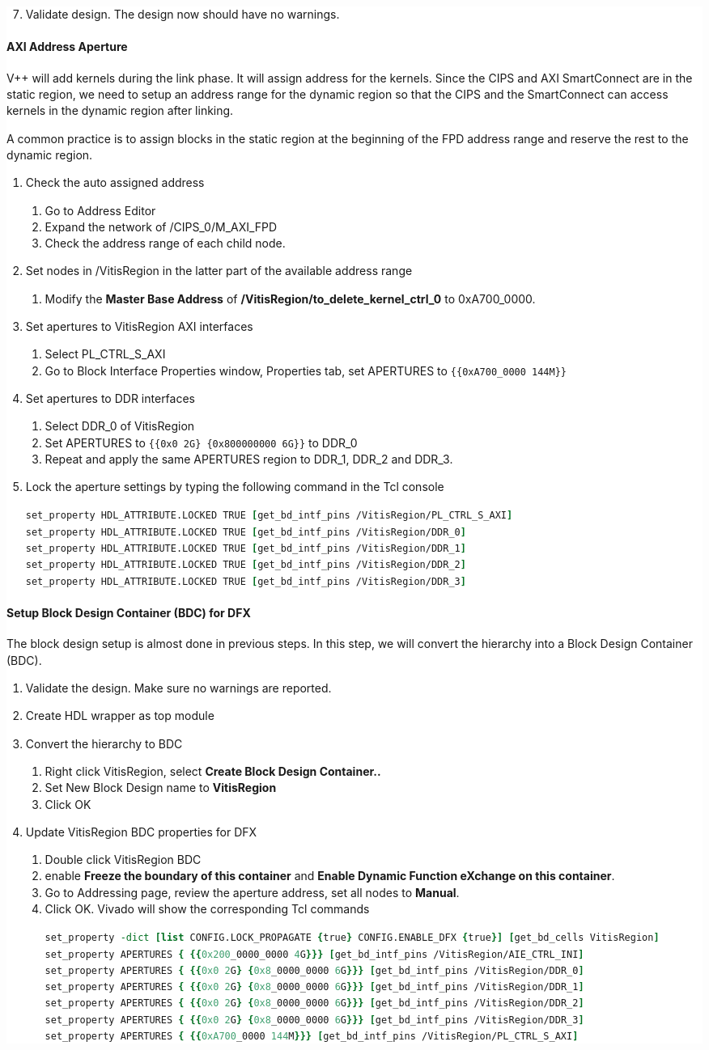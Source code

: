 7. Validate design. The design now should have no warnings.





#### AXI Address Aperture

V++ will add kernels during the link phase. It will assign address for the kernels. Since the CIPS and AXI SmartConnect are in the static region, we need to setup an address range for the dynamic region so that the CIPS and the SmartConnect can access kernels in the dynamic region after linking. 

A common practice is to assign blocks in the static region at the beginning of the FPD address range and reserve the rest to the dynamic region.

1. Check the auto assigned address
   1. Go to Address Editor
   2. Expand the network of /CIPS_0/M_AXI_FPD
   3. Check the address range of each child node.
2. Set nodes in /VitisRegion in the latter part of the available address range
   1. Modify the **Master Base Address** of **/VitisRegion/to_delete_kernel_ctrl_0** to 0xA700_0000.
3. Set apertures to VitisRegion AXI interfaces
   1. Select PL_CTRL_S_AXI
   2. Go to Block Interface Properties window, Properties tab, set APERTURES to `{{0xA700_0000 144M}}`
4. Set apertures to DDR interfaces
   1. Select DDR_0 of VitisRegion
   2. Set APERTURES to `{{0x0 2G} {0x800000000 6G}}` to DDR_0
   3. Repeat and apply the same APERTURES region to DDR_1, DDR_2 and DDR_3.
5. Lock the aperture settings by typing the following command in the Tcl console

   ```tcl
   set_property HDL_ATTRIBUTE.LOCKED TRUE [get_bd_intf_pins /VitisRegion/PL_CTRL_S_AXI]
   set_property HDL_ATTRIBUTE.LOCKED TRUE [get_bd_intf_pins /VitisRegion/DDR_0]
   set_property HDL_ATTRIBUTE.LOCKED TRUE [get_bd_intf_pins /VitisRegion/DDR_1]
   set_property HDL_ATTRIBUTE.LOCKED TRUE [get_bd_intf_pins /VitisRegion/DDR_2]
   set_property HDL_ATTRIBUTE.LOCKED TRUE [get_bd_intf_pins /VitisRegion/DDR_3]
   ```

#### Setup Block Design Container (BDC) for DFX

The block design setup is almost done in previous steps. In this step, we will convert the hierarchy into a Block Design Container (BDC).

1. Validate the design. Make sure no warnings are reported.

2. Create HDL wrapper as top module

3. Convert the hierarchy to BDC
   1. Right click VitisRegion, select **Create Block Design Container..**
   2. Set New Block Design name to **VitisRegion**
   3. Click OK

4. Update VitisRegion BDC properties for DFX
   1. Double click VitisRegion BDC
   2. enable **Freeze the boundary of this container** and **Enable Dynamic Function eXchange on this container**.
   3. Go to Addressing page, review the aperture address, set all nodes to **Manual**.
   4. Click OK. Vivado will show the corresponding Tcl commands
      ```tcl
      set_property -dict [list CONFIG.LOCK_PROPAGATE {true} CONFIG.ENABLE_DFX {true}] [get_bd_cells VitisRegion]
      set_property APERTURES { {{0x200_0000_0000 4G}}} [get_bd_intf_pins /VitisRegion/AIE_CTRL_INI]
      set_property APERTURES { {{0x0 2G} {0x8_0000_0000 6G}}} [get_bd_intf_pins /VitisRegion/DDR_0]
      set_property APERTURES { {{0x0 2G} {0x8_0000_0000 6G}}} [get_bd_intf_pins /VitisRegion/DDR_1]
      set_property APERTURES { {{0x0 2G} {0x8_0000_0000 6G}}} [get_bd_intf_pins /VitisRegion/DDR_2]
      set_property APERTURES { {{0x0 2G} {0x8_0000_0000 6G}}} [get_bd_intf_pins /VitisRegion/DDR_3]
      set_property APERTURES { {{0xA700_0000 144M}}} [get_bd_intf_pins /VitisRegion/PL_CTRL_S_AXI]
      ```
